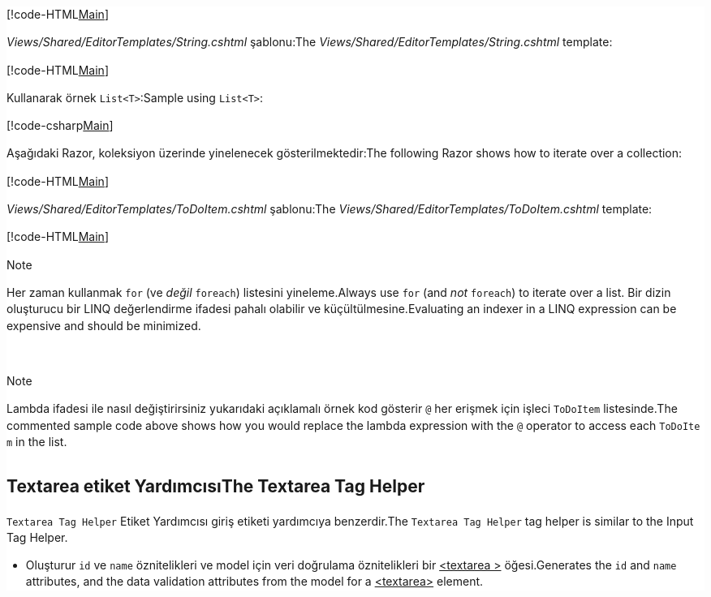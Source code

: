 [!code-HTML[Main](working-with-forms/sample/final/Views/Demo/EditColor.cshtml)]

<span data-ttu-id="c2b99-211">*Views/Shared/EditorTemplates/String.cshtml* şablonu:</span><span class="sxs-lookup"><span data-stu-id="c2b99-211">The *Views/Shared/EditorTemplates/String.cshtml* template:</span></span>

[!code-HTML[Main](working-with-forms/sample/final/Views/Shared/EditorTemplates/String.cshtml)]

<span data-ttu-id="c2b99-212">Kullanarak örnek `List<T>`:</span><span class="sxs-lookup"><span data-stu-id="c2b99-212">Sample using `List<T>`:</span></span>

[!code-csharp[Main](working-with-forms/sample/final/ViewModels/ToDoItem.cs?range=3-8)]

<span data-ttu-id="c2b99-213">Aşağıdaki Razor, koleksiyon üzerinde yinelenecek gösterilmektedir:</span><span class="sxs-lookup"><span data-stu-id="c2b99-213">The following Razor shows how to iterate over a collection:</span></span>

[!code-HTML[Main](working-with-forms/sample/final/Views/Demo/Edit.cshtml)]

<span data-ttu-id="c2b99-214">*Views/Shared/EditorTemplates/ToDoItem.cshtml* şablonu:</span><span class="sxs-lookup"><span data-stu-id="c2b99-214">The *Views/Shared/EditorTemplates/ToDoItem.cshtml* template:</span></span>

[!code-HTML[Main](working-with-forms/sample/final/Views/Shared/EditorTemplates/ToDoItem.cshtml)]


>[!NOTE]
><span data-ttu-id="c2b99-215">Her zaman kullanmak `for` (ve *değil* `foreach`) listesini yineleme.</span><span class="sxs-lookup"><span data-stu-id="c2b99-215">Always use `for` (and *not* `foreach`) to iterate over a list.</span></span> <span data-ttu-id="c2b99-216">Bir dizin oluşturucu bir LINQ değerlendirme ifadesi pahalı olabilir ve küçültülmesine.</span><span class="sxs-lookup"><span data-stu-id="c2b99-216">Evaluating an indexer in a LINQ expression can be expensive and should be minimized.</span></span>

&nbsp;

>[!NOTE]
><span data-ttu-id="c2b99-217">Lambda ifadesi ile nasıl değiştirirsiniz yukarıdaki açıklamalı örnek kod gösterir `@` her erişmek için işleci `ToDoItem` listesinde.</span><span class="sxs-lookup"><span data-stu-id="c2b99-217">The commented sample code above shows how you would replace the lambda expression with the `@` operator to access each `ToDoItem` in the list.</span></span>

## <a name="the-textarea-tag-helper"></a><span data-ttu-id="c2b99-218">Textarea etiket Yardımcısı</span><span class="sxs-lookup"><span data-stu-id="c2b99-218">The Textarea Tag Helper</span></span>

<span data-ttu-id="c2b99-219">`Textarea Tag Helper` Etiket Yardımcısı giriş etiketi yardımcıya benzerdir.</span><span class="sxs-lookup"><span data-stu-id="c2b99-219">The `Textarea Tag Helper` tag helper is  similar to the Input Tag Helper.</span></span>

* <span data-ttu-id="c2b99-220">Oluşturur `id` ve `name` öznitelikleri ve model için veri doğrulama öznitelikleri bir [ \<textarea >](https://www.w3.org/wiki/HTML/Elements/textarea) öğesi.</span><span class="sxs-lookup"><span data-stu-id="c2b99-220">Generates the `id` and `name` attributes, and the data validation attributes from the model for a [\<textarea>](https://www.w3.org/wiki/HTML/Elements/textarea) element.</span></span>
